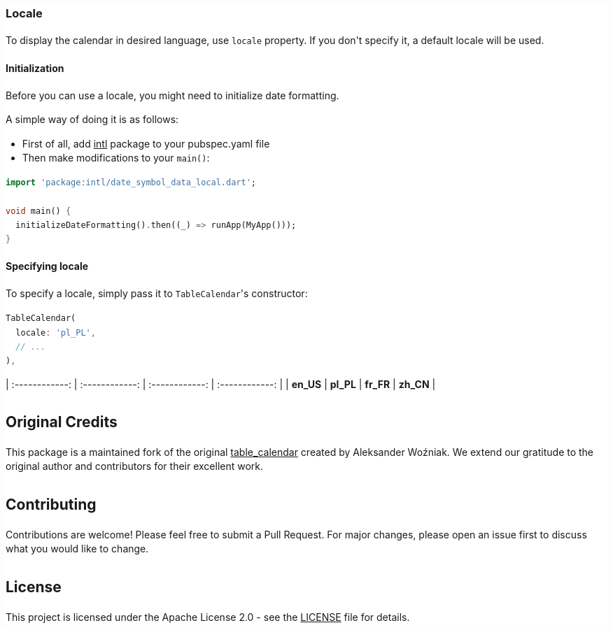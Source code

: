 ### Locale

To display the calendar in desired language, use `locale` property. 
If you don't specify it, a default locale will be used.

#### Initialization

Before you can use a locale, you might need to initialize date formatting.

A simple way of doing it is as follows:
* First of all, add [intl](https://pub.dev/packages/intl) package to your pubspec.yaml file
* Then make modifications to your `main()`:

```dart
import 'package:intl/date_symbol_data_local.dart';

void main() {
  initializeDateFormatting().then((_) => runApp(MyApp()));
}
```

#### Specifying locale

To specify a locale, simply pass it to `TableCalendar`'s constructor:

```dart
TableCalendar(
  locale: 'pl_PL',
  // ...
),
```

| :------------: | :------------: | :------------: | :------------: |
| **en_US** | **pl_PL** | **fr_FR** | **zh_CN** |

## Original Credits

This package is a maintained fork of the original [table_calendar](https://github.com/aleksanderwozniak/table_calendar) created by Aleksander Woźniak. We extend our gratitude to the original author and contributors for their excellent work.

## Contributing

Contributions are welcome! Please feel free to submit a Pull Request. For major changes, please open an issue first to discuss what you would like to change.

## License

This project is licensed under the Apache License 2.0 - see the [LICENSE](LICENSE) file for details.
